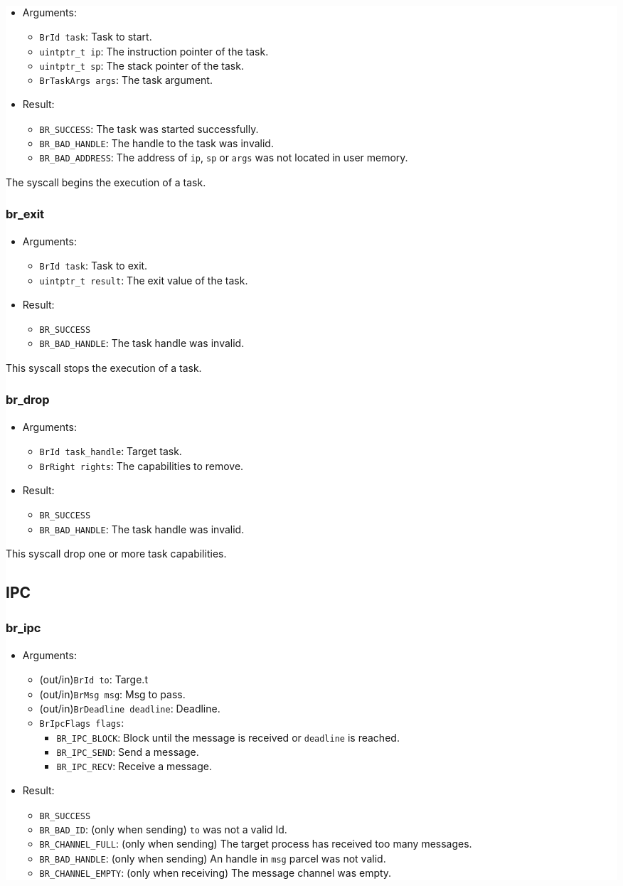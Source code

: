 - Arguments:

  - `BrId task`: Task to start.
  - `uintptr_t ip`: The instruction pointer of the task.
  - `uintptr_t sp`: The stack pointer of the task.
  - `BrTaskArgs args`: The task argument.

- Result:
  - `BR_SUCCESS`: The task was started successfully.
  - `BR_BAD_HANDLE`: The handle to the task was invalid.
  - `BR_BAD_ADDRESS`: The address of `ip`, `sp` or `args` was not located in user memory.

The syscall begins the execution of a task.

### br_exit

- Arguments:

  - `BrId task`: Task to exit.
  - `uintptr_t result`: The exit value of the task.

- Result:
  - `BR_SUCCESS`
  - `BR_BAD_HANDLE`: The task handle was invalid.

This syscall stops the execution of a task.

### br_drop

- Arguments:

  - `BrId task_handle`: Target task.
  - `BrRight rights`: The capabilities to remove.

- Result:
  - `BR_SUCCESS`
  - `BR_BAD_HANDLE`: The task handle was invalid.

This syscall drop one or more task capabilities.

## IPC

### br_ipc

- Arguments:

  - (out/in)`BrId to`: Targe.t
  - (out/in)`BrMsg msg`: Msg to pass.
  - (out/in)`BrDeadline deadline`: Deadline.
  - `BrIpcFlags flags`:
    - `BR_IPC_BLOCK`: Block until the message is received or `deadline` is reached.
    - `BR_IPC_SEND`: Send a message.
    - `BR_IPC_RECV`: Receive a message.

- Result:
  - `BR_SUCCESS`
  - `BR_BAD_ID`: (only when sending) `to` was not a valid Id.
  - `BR_CHANNEL_FULL`: (only when sending) The target process has received too many messages.
  - `BR_BAD_HANDLE`: (only when sending) An handle in `msg` parcel was not valid.
  - `BR_CHANNEL_EMPTY`: (only when receiving) The message channel was empty.

